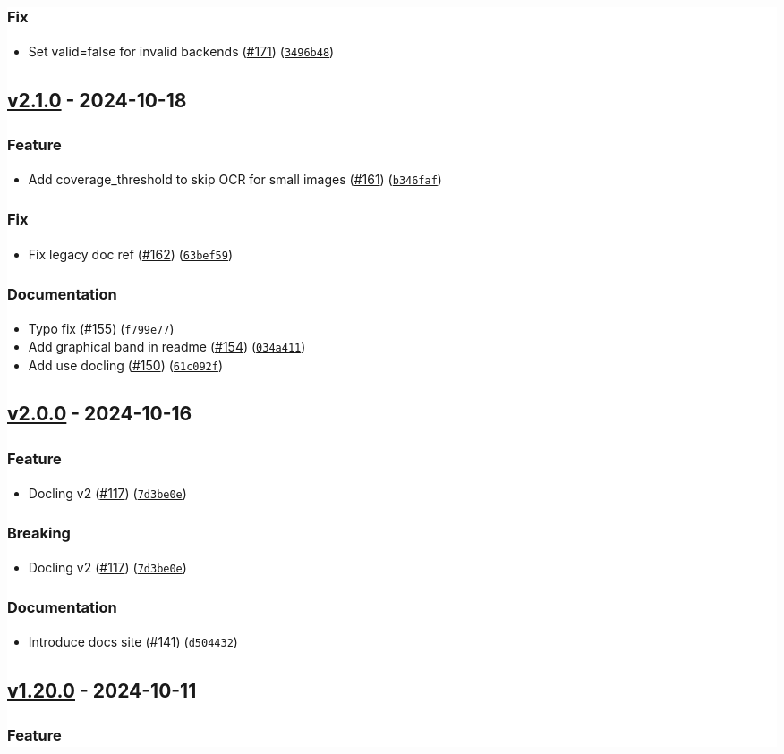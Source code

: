 ### Fix

* Set valid=false for invalid backends ([#171](https://github.com/DS4SD/docling/issues/171)) ([`3496b48`](https://github.com/DS4SD/docling/commit/3496b4838fd52cb0d74eadf78b27c19f633871b1))

## [v2.1.0](https://github.com/DS4SD/docling/releases/tag/v2.1.0) - 2024-10-18

### Feature

* Add coverage_threshold to skip OCR for small images ([#161](https://github.com/DS4SD/docling/issues/161)) ([`b346faf`](https://github.com/DS4SD/docling/commit/b346faf622190c4895dffdc1ee2365b3f7808cbc))

### Fix

* Fix legacy doc ref ([#162](https://github.com/DS4SD/docling/issues/162)) ([`63bef59`](https://github.com/DS4SD/docling/commit/63bef59d9ed6cfd937aefd36a4ef38a54a10dac5))

### Documentation

* Typo fix ([#155](https://github.com/DS4SD/docling/issues/155)) ([`f799e77`](https://github.com/DS4SD/docling/commit/f799e777c1248559eb2f84bc334e392cd3c98e49))
* Add graphical band in readme ([#154](https://github.com/DS4SD/docling/issues/154)) ([`034a411`](https://github.com/DS4SD/docling/commit/034a4110573df3ac88fd623970958f02309dd6da))
* Add use docling ([#150](https://github.com/DS4SD/docling/issues/150)) ([`61c092f`](https://github.com/DS4SD/docling/commit/61c092f445ccde8ed5d7c0f2fa91a3d19a1f7a1e))

## [v2.0.0](https://github.com/DS4SD/docling/releases/tag/v2.0.0) - 2024-10-16

### Feature

* Docling v2 ([#117](https://github.com/DS4SD/docling/issues/117)) ([`7d3be0e`](https://github.com/DS4SD/docling/commit/7d3be0edebb420f5840499aa04e4ab928d33cda2))

### Breaking

* Docling v2 ([#117](https://github.com/DS4SD/docling/issues/117)) ([`7d3be0e`](https://github.com/DS4SD/docling/commit/7d3be0edebb420f5840499aa04e4ab928d33cda2))

### Documentation

* Introduce docs site ([#141](https://github.com/DS4SD/docling/issues/141)) ([`d504432`](https://github.com/DS4SD/docling/commit/d504432c1ee250ea417e8239ff5c16c5bec5a2c7))

## [v1.20.0](https://github.com/DS4SD/docling/releases/tag/v1.20.0) - 2024-10-11

### Feature
